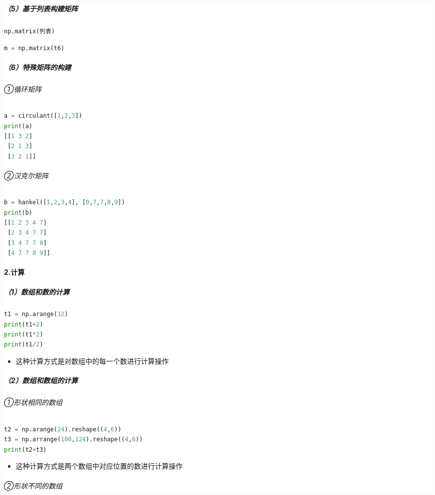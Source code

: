 ##### （5）基于列表构建矩阵

`np.matrix(列表)`

~~~python
m = np.matrix(t6)
~~~

##### （6）特殊矩阵的构建

###### ①循环矩阵

~~~python
a = circulant([1,2,3])
print(a)
[[1 3 2]
 [2 1 3]
 [3 2 1]]
~~~

###### ②汉克尔矩阵

~~~python
b = hankel([1,2,3,4], [0,7,7,8,9])
print(b)
[[1 2 3 4 7]
 [2 3 4 7 7]
 [3 4 7 7 8]
 [4 7 7 8 9]]
~~~

#### 2.计算

##### （1）数组和数的计算

~~~python
t1 = np.arange(12)
print(t1+2)
print(t1*2)
print(t1/2)
~~~

* 这种计算方式是对数组中的每一个数进行计算操作

##### （2）数组和数组的计算

###### ①形状相同的数组

~~~python
t2 = np.arange(24).reshape((4,6))
t3 = np.arrange(100,124).reshape((4,6))
print(t2+t3)
~~~

* 这种计算方式是两个数组中对应位置的数进行计算操作

###### ②形状不同的数组
